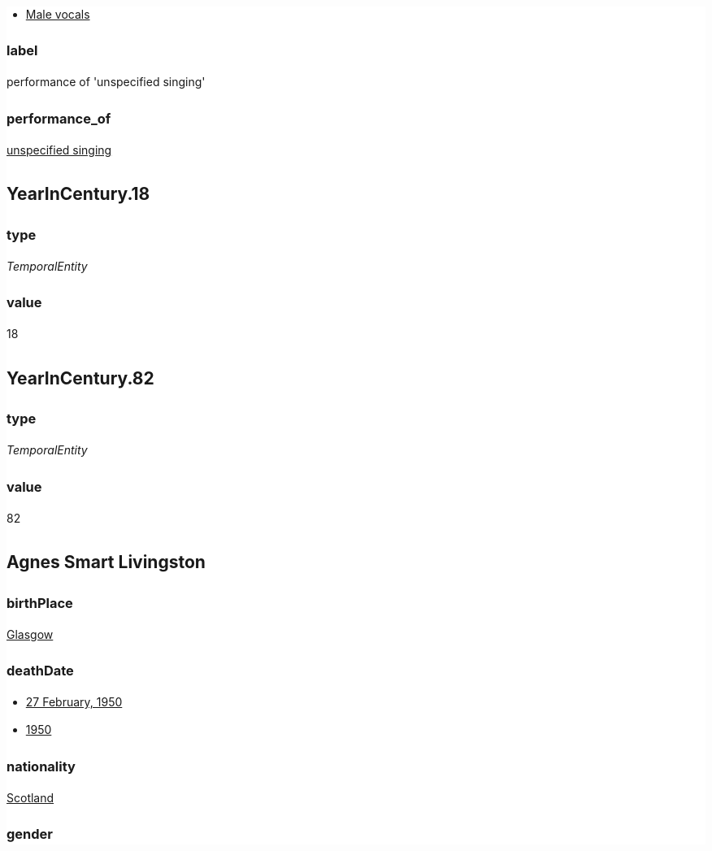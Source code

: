  - [Male vocals](#Male-vocals)

### label


performance of 'unspecified singing'

### performance_of


[unspecified singing](#unspecified-singing)

## YearInCentury.18

### type


*TemporalEntity*

### value


18

## YearInCentury.82

### type


*TemporalEntity*

### value


82

## Agnes Smart Livingston

### birthPlace


[Glasgow](#Glasgow)

### deathDate

 - [27 February, 1950](#27-February-1950)

 - [1950](#1950)

### nationality


[Scotland](#Scotland)

### gender
